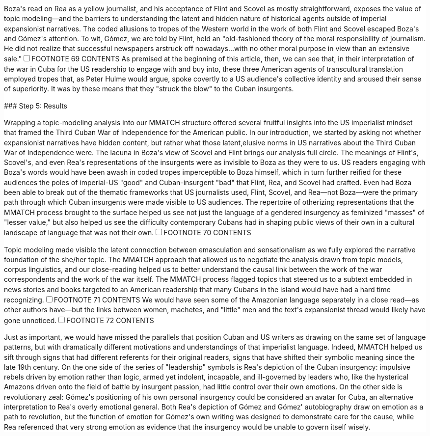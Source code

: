 Boza's read on Rea as a yellow journalist, and his acceptance of Flint and Scovel as mostly straightforward, exposes the value of topic modeling—and the barriers to understanding the latent and hidden nature of historical agents outside of imperial expansionist narratives. The coded allusions to tropes of the Western world in the work of both Flint and Scovel escaped Boza's and Gómez's attention. To wit, Gómez, we are told by Flint, held an "old-fashioned theory of the moral responsibility of journalism. He did not realize that successful newspapers arstruck off nowadays…with no other moral purpose in view than an extensive sale."<label for="sn-69" class="margin-toggle sidenote-number"></label><input type="checkbox" id="sn-69" class="margin-toggle"><span class="sidenote" markdown=1>FOOTNOTE 69 CONTENTS</span> As premised at the beginning of this article, then, we can see that, in their interpretation of the war in Cuba for the US readership to engage with and buy into, these three American agents of transcultural translation employed tropes that, as Peter Hulme would argue, spoke covertly to a US audience's collective identity and aroused their sense of superiority. It was by these means that they "struck the blow" to the Cuban insurgents.

</section>
<section id="Step5" markdown=1>
### Step 5: Results

Wrapping a topic-modeling analysis into our MMATCH structure offered several fruitful insights into the US imperialist mindset that framed the Third Cuban War of Independence for the American public. In our introduction, we started by asking not whether expansionist narratives have hidden content, but rather what those latent,elusive norms in US narratives about the Third Cuban War of Independence were. The lacuna in Boza's view of Scovel and Flint brings our analysis full circle. The meanings of Flint's, Scovel's, and even Rea's representations of the insurgents were as invisible to Boza as they were to us. US readers engaging with Boza's words would have been awash in coded tropes imperceptible to Boza himself, which in turn further reified for these audiences the poles of imperial-US "good" and Cuban-insurgent "bad" that Flint, Rea, and Scovel had crafted. Even had Boza been able to break out of the thematic frameworks that US journalists used, Flint, Scovel, and Rea—not Boza—were the primary path through which Cuban insurgents were made visible to US audiences. The repertoire of otherizing representations that the MMATCH process brought to the surface helped us see not just the language of a gendered insurgency as feminized "masses" of "lesser value," but also helped us see the difficulty contemporary Cubans had in shaping public views of their own in a cultural landscape of language that was not their own.<label for="sn-70" class="margin-toggle sidenote-number"></label><input type="checkbox" id="sn-70" class="margin-toggle"><span class="sidenote" markdown=1>FOOTNOTE 70 CONTENTS</span>

Topic modeling made visible the latent connection between emasculation and sensationalism as we fully explored the narrative foundation of the she/her topic. The MMATCH approach that allowed us to negotiate the analysis drawn from topic models, corpus linguistics, and our close-reading helped us to better understand the causal link between the work of the war correspondents and the work of the war itself. The MMATCH process flagged topics that steered us to a subtext embedded in news stories and books targeted to an American readership that many Cubans in the island would have had a hard time recognizing.<label for="sn-71" class="margin-toggle sidenote-number"></label><input type="checkbox" id="sn-71" class="margin-toggle"><span class="sidenote" markdown=1>FOOTNOTE 71 CONTENTS</span> We would have seen some of the Amazonian language separately in a close read—as other authors have—but the links between women, machetes, and "little" men and the text's expansionist thread would likely have gone unnoticed.<label for="sn-72" class="margin-toggle sidenote-number"></label><input type="checkbox" id="sn-72" class="margin-toggle"><span class="sidenote" markdown=1>FOOTNOTE 72 CONTENTS</span>

Just as important, we would have missed the parallels that position Cuban and US writers as drawing on the same set of language patterns, but with dramatically different motivations and understandings of that imperialist language. Indeed, MMATCH helped us sift through signs that had different referents for their original readers, signs that have shifted their symbolic meaning since the late 19th century. On the one side of the series of "leadership" symbols is Rea's depiction of the Cuban insurgency: impulsive rebels driven by emotion rather than logic, armed yet indolent, incapable, and ill-governed by leaders who, like the hysterical Amazons driven onto the field of battle by insurgent passion, had little control over their own emotions. On the other side is revolutionary zeal: Gómez's positioning of his own personal insurgency could be considered an avatar for Cuba, an alternative interpretation to Rea's overly emotional general. Both Rea's depiction of Gómez and Gómez' autobiography draw on emotion as a path to revolution, but the function of emotion for Gómez's own writing was designed to demonstrate care for the cause, while Rea referenced that very strong emotion as evidence that the insurgency would be unable to govern itself wisely.
